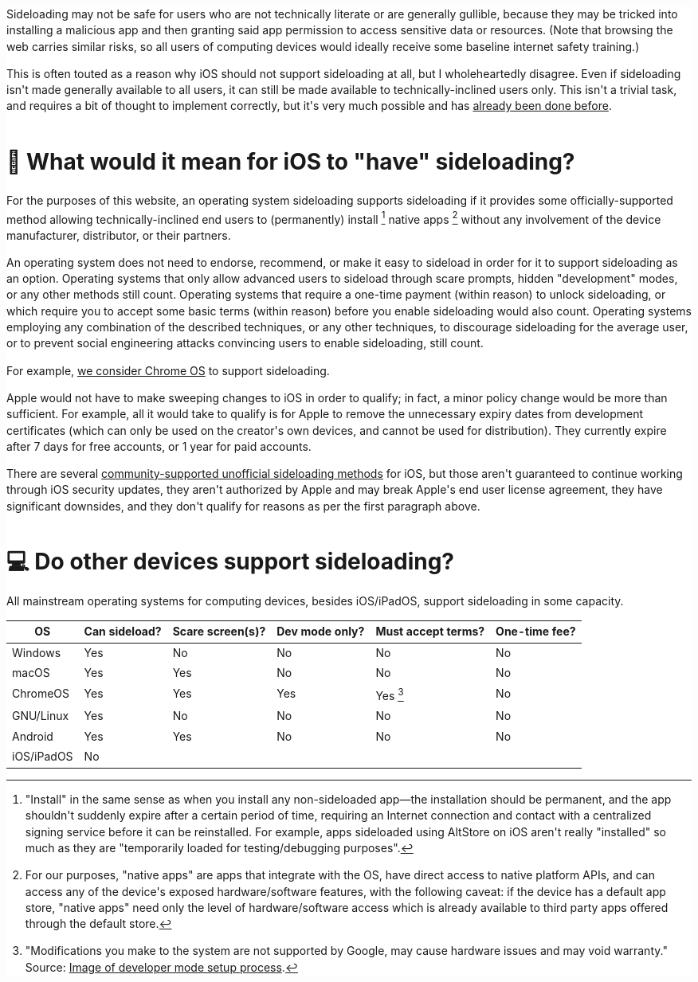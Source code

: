 Sideloading may not be safe for users who are not technically literate or are generally gullible, because they may be tricked into installing a malicious app and then granting said app permission to access sensitive data or resources. (Note that browsing the web carries similar risks, so all users of computing devices would ideally receive some baseline internet safety training.)

This is often touted as a reason why iOS should not support sideloading at all, but I wholeheartedly disagree. Even if sideloading isn't made generally available to all users, it can still be made available to technically-inclined users only. This isn't a trivial task, and requires a bit of thought to implement correctly, but it's very much possible and has [already been done before](#case-study-chromeos).

# 🤔 What would it mean for iOS to "have" sideloading?
For the purposes of this website, an operating system sideloading supports sideloading if it provides some officially-supported method allowing technically-inclined end users to (permanently) install [^13] native apps [^7] without any involvement of the device manufacturer, distributor, or their partners.

An operating system does not need to endorse, recommend, or make it easy to sideload in order for it to support sideloading as an option. Operating systems that only allow advanced users to sideload through scare prompts, hidden "development" modes, or any other methods still count. Operating systems that require a one-time payment (within reason) to unlock sideloading, or which require you to accept some basic terms (within reason) before you enable sideloading would also count. Operating systems employing any combination of the described techniques, or any other techniques, to discourage sideloading for the average user, or to prevent social engineering attacks convincing users to enable sideloading, still count.

For example, [we consider Chrome OS](#case-study-chromeos) to support sideloading.

Apple would not have to make sweeping changes to iOS in order to qualify; in fact, a minor policy change would be more than sufficient. For example, all it would take to qualify is for Apple to remove the unnecessary expiry dates from development certificates (which can only be used on the creator's own devices, and cannot be used for distribution). They currently expire after 7 days for free accounts, or 1 year for paid accounts.

There are several [community-supported unofficial sideloading methods](#how-do-i-sideload-unofficially-on-ios) for iOS, but those aren't guaranteed to continue working through iOS security updates, they aren't authorized by Apple and may break Apple's end user license agreement, they have significant downsides, and they don't qualify for reasons as per the first paragraph above.

# 💻 Do other devices support sideloading?
All mainstream operating systems for computing devices, besides iOS/iPadOS, support sideloading in some capacity.

| OS         | Can sideload? | Scare screen(s)? | Dev mode only? | Must accept terms? | One-time fee? |
| ---------- | ------------- | ---------------- | -------------- | ------------------ | ------------- |
| Windows    | Yes           | No               | No             | No                 | No            |
| macOS      | Yes           | Yes              | No             | No                 | No            |
| ChromeOS   | Yes           | Yes              | Yes            | Yes [^8]           | No            |
| GNU/Linux  | Yes           | No               | No             | No                 | No            |
| Android    | Yes           | Yes              | No             | No                 | No            |
| iOS/iPadOS | No            |                  |                |                    |               |


[^1]: Firefox and Chrome have both decided not to port their browser engines to iOS until it becomes possible outside the EU, since it would require tremendous effort for something that the majority of users will not benefit from. See [Mozilla's statement](https://www.theverge.com/2024/1/26/24052067/mozilla-apple-ios-browser-rules-firefox) and [a Chrome engineer's statement](https://x.com/laparisa/status/1753489369095442933).
[^2]: Apple's broad interpretation of the exception provided in article 6(4) of the DMA allows them to require that all apps distributed on third party app stores be manually reviewed, approved, and signed by Apple. This may be challenged in the future by the European Commission.
[^3]: According to [Japan Times](https://www.japantimes.co.jp/business/2024/05/22/tech/smartphone-apps-competition-bill/), "\[The bill] allows designated companies to reject other app stores if there are serious concerns about security and data privacy. The Japanese government will draft guidelines for app store providers to make sure security is robust and data privacy is protected." It remains to be seen how this will be implemented and if users will be provided with an option to override the platform owner's security decisions/recommendations (provided that they accept the risks).
[^4]: The Open App Markets Act would obligate platforms to "install third-party apps or app stores through means other than its app store", but would not prevent platform owners from taking actions "necessary to achieve user privacy, security, or digital safety; taken to prevent spam or fraud; necessary to prevent unlawful infringement of preexisting intellectual property; or taken to prevent a violation of, or comply with, Federal or State law". If passed, it would be up to a court to interpret whether or not this mandates an option allowing users to override the platform owner's security decisions/recommendations (provided that they accept the risks).
[^5]: Under the court's ruling, Google is required to allow third party app stores into its Google Play Store for a period of 3 years. Critics have argued that the ruling is unnecessary because Android already allows the sideloading of third party app stores, and that Google should not be obligated to endorse and provide hosting for third party app stores inside of their privately-operated first party store. Proponents have argued that the process of sideloading is too complex for the average user to understand, and that Google unfairly disincentivizes third party app stores through "scare screens" presented to end users and business contracts with OEMs. Epic Games sued Apple at the same time as Google for similar reasons, but ultimately [lost their case](https://en.wikipedia.org/wiki/Epic_Games_v._Apple). Google has appealed the decision.
[^6]: According to the [court-issued injunction](https://storage.courtlistener.com/recap/gov.uscourts.cand.373179/gov.uscourts.cand.373179.1017.0_3.pdf), "Google is entitled to take reasonable measures to ensure that the platforms or stores, and the apps they offer, are safe from a computer systems and security standpoint, and do not offer illegal goods or services under federal or state law within the United States, or violate Google’s content standards. \[...] If challenged, Google will bear the burden of proving that its technical and content requirements and determinations are strictly necessary and narrowly tailored." It would be up to the court's technical committee, or to the court, to interpret whether or not Google can forbid app stores providing the ability to add arbitrary sources, such as F-Droid.
[^7]: For our purposes, "native apps" are apps that integrate with the OS, have direct access to native platform APIs, and can access any of the device's exposed hardware/software features, with the following caveat: if the device has a default app store, "native apps" need only the level of hardware/software access which is already available to third party apps offered through the default store.
[^8]: "Modifications you make to the system are not supported by Google, may cause hardware issues and may void warranty." Source: [Image of developer mode setup process](https://www.cnet.com/a/img/resize/97f0e8aff2aacc32107f1ab60c3ccb08b9b1ff0a/hub/2014/03/18/4de7092f-b0d3-11e3-a24e-d4ae52e62bcc/ChromeLinux-4.png?auto=webp&width=1200).
[^9]: Expected to enter into force by the end of 2025, according to [*Kyodo News*](https://english.kyodonews.net/news/2024/06/bc2d7f45d456-japan-enacts-law-to-curb-apple-googles-app-dominance.html).
[^10]: Non-commercial apps don't have to pay the CTF, but non-commercial app stores, such as AltStore PAL, still do. Despite this, AltStore PAL is currently available for free thanks to a [grant from Epic Games](https://techcrunch.com/2024/08/15/epic-games-megagrant-makes-eu-alternative-app-store-altstore-pal-available-for-free/).
[^11]: <https://www.statista.com/statistics/382260/segments-share-revenue-of-apple/>{.raw-link}
[^12]: Expected to enter into force by 8/6/2025, according to [*Mac Magazine (Portuguese)*](https://macmagazine.com.br/post/2025/05/08/justica-restabelece-medida-que-podera-mudar-a-app-store-no-brasil/).
[^13]: "Install" in the same sense as when you install any non-sideloaded app—the installation should be permanent, and the app shouldn't suddenly expire after a certain period of time, requiring an Internet connection and contact with a centralized signing service before it can be reinstalled. For example, apps sideloaded using AltStore on iOS aren't really "installed" so much as they are "temporarily loaded for testing/debugging purposes".
[^14]: Google has appealed the decision, and was granted a temporary stay on the injunction until the appeal is processed. Source: [*The Verge*](https://www.theverge.com/2024/10/18/24271996/google-epic-lawsuit-play-third-party-app-store-changes-delayed-administrative-stay-granted).